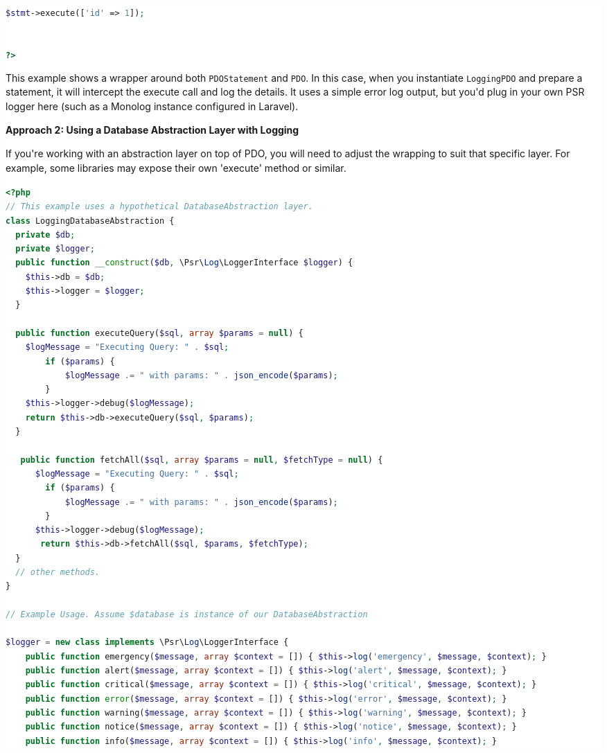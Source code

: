 ```php
$stmt->execute(['id' => 1]);


?>
```

This example shows a wrapper around both `PDOStatement` and `PDO`. In this case, when you instantiate `LoggingPDO` and prepare a statement, it will intercept the execute call and log the details. It uses a simple error log output, but you'd plug in your own PSR logger here (such as a Monolog instance configured in Laravel).

**Approach 2: Using a Database Abstraction Layer with Logging**

If you're working with an abstraction layer on top of PDO, you will need to adjust the wrapping to suit that specific layer. For example, some libraries may expose their own 'execute' method or similar.

```php
<?php
// This example uses a hypothetical DatabaseAbstraction layer.
class LoggingDatabaseAbstraction {
  private $db;
  private $logger;
  public function __construct($db, \Psr\Log\LoggerInterface $logger) {
    $this->db = $db;
    $this->logger = $logger;
  }

  public function executeQuery($sql, array $params = null) {
    $logMessage = "Executing Query: " . $sql;
        if ($params) {
            $logMessage .= " with params: " . json_encode($params);
        }
    $this->logger->debug($logMessage);
    return $this->db->executeQuery($sql, $params);
  }

   public function fetchAll($sql, array $params = null, $fetchType = null) {
      $logMessage = "Executing Query: " . $sql;
        if ($params) {
            $logMessage .= " with params: " . json_encode($params);
        }
      $this->logger->debug($logMessage);
       return $this->db->fetchAll($sql, $params, $fetchType);
  }
  // other methods.
}

// Example Usage. Assume $database is instance of our DatabaseAbstraction

$logger = new class implements \Psr\Log\LoggerInterface {
    public function emergency($message, array $context = []) { $this->log('emergency', $message, $context); }
    public function alert($message, array $context = []) { $this->log('alert', $message, $context); }
    public function critical($message, array $context = []) { $this->log('critical', $message, $context); }
    public function error($message, array $context = []) { $this->log('error', $message, $context); }
    public function warning($message, array $context = []) { $this->log('warning', $message, $context); }
    public function notice($message, array $context = []) { $this->log('notice', $message, $context); }
    public function info($message, array $context = []) { $this->log('info', $message, $context); }
```